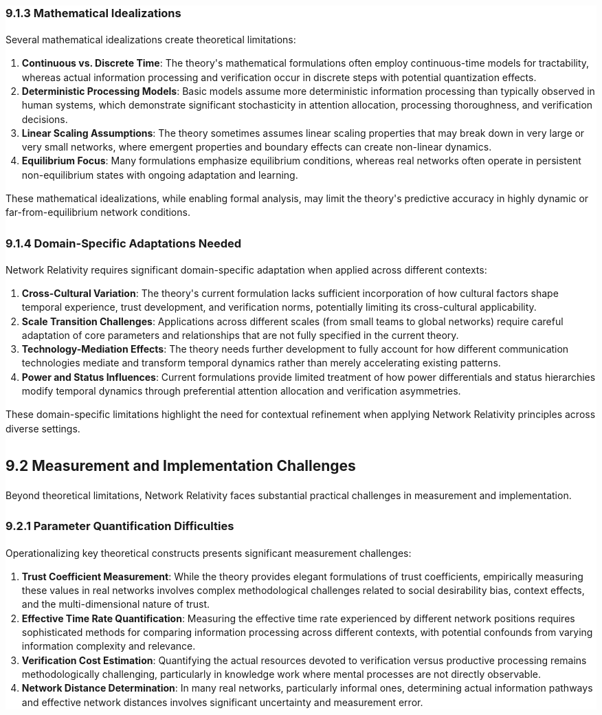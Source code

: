 ### 9.1.3 Mathematical Idealizations

Several mathematical idealizations create theoretical limitations:

1. **Continuous vs. Discrete Time**: The theory's mathematical formulations often employ continuous-time models for tractability, whereas actual information processing and verification occur in discrete steps with potential quantization effects.
2. **Deterministic Processing Models**: Basic models assume more deterministic information processing than typically observed in human systems, which demonstrate significant stochasticity in attention allocation, processing thoroughness, and verification decisions.
3. **Linear Scaling Assumptions**: The theory sometimes assumes linear scaling properties that may break down in very large or very small networks, where emergent properties and boundary effects can create non-linear dynamics.
4. **Equilibrium Focus**: Many formulations emphasize equilibrium conditions, whereas real networks often operate in persistent non-equilibrium states with ongoing adaptation and learning.

These mathematical idealizations, while enabling formal analysis, may limit the theory's predictive accuracy in highly dynamic or far-from-equilibrium network conditions.

### 9.1.4 Domain-Specific Adaptations Needed

Network Relativity requires significant domain-specific adaptation when applied across different contexts:

1. **Cross-Cultural Variation**: The theory's current formulation lacks sufficient incorporation of how cultural factors shape temporal experience, trust development, and verification norms, potentially limiting its cross-cultural applicability.
2. **Scale Transition Challenges**: Applications across different scales (from small teams to global networks) require careful adaptation of core parameters and relationships that are not fully specified in the current theory.
3. **Technology-Mediation Effects**: The theory needs further development to fully account for how different communication technologies mediate and transform temporal dynamics rather than merely accelerating existing patterns.
4. **Power and Status Influences**: Current formulations provide limited treatment of how power differentials and status hierarchies modify temporal dynamics through preferential attention allocation and verification asymmetries.

These domain-specific limitations highlight the need for contextual refinement when applying Network Relativity principles across diverse settings.

## 9.2 Measurement and Implementation Challenges

Beyond theoretical limitations, Network Relativity faces substantial practical challenges in measurement and implementation.

### 9.2.1 Parameter Quantification Difficulties

Operationalizing key theoretical constructs presents significant measurement challenges:

1. **Trust Coefficient Measurement**: While the theory provides elegant formulations of trust coefficients, empirically measuring these values in real networks involves complex methodological challenges related to social desirability bias, context effects, and the multi-dimensional nature of trust.
2. **Effective Time Rate Quantification**: Measuring the effective time rate experienced by different network positions requires sophisticated methods for comparing information processing across different contexts, with potential confounds from varying information complexity and relevance.
3. **Verification Cost Estimation**: Quantifying the actual resources devoted to verification versus productive processing remains methodologically challenging, particularly in knowledge work where mental processes are not directly observable.
4. **Network Distance Determination**: In many real networks, particularly informal ones, determining actual information pathways and effective network distances involves significant uncertainty and measurement error.
